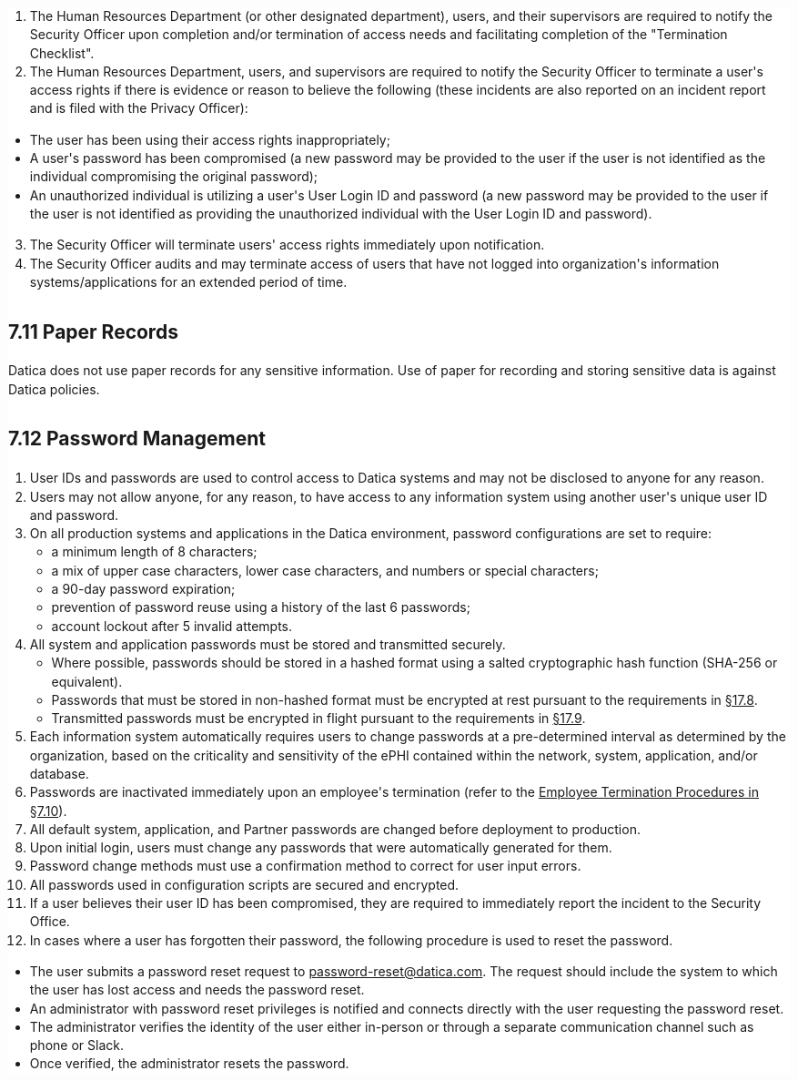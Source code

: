 1. The Human Resources Department (or other designated department), users, and their supervisors are required to notify the Security Officer upon completion and/or termination of access needs and facilitating completion of the "Termination Checklist".
2. The Human Resources Department, users, and supervisors are required to notify the Security Officer to terminate a user's access rights if there is evidence or reason to believe the following (these incidents are also reported on an incident report and is filed with the Privacy Officer):
  * The user has been using their access rights inappropriately;
  * A user's password has been compromised (a new password may be provided to the user if the user is not identified as the individual compromising the original password);
  * An unauthorized individual is utilizing a user's User Login ID and password (a new password may be provided to the user if the user is not identified as providing the unauthorized individual with the User Login ID and password).
3. The Security Officer will terminate users' access rights immediately upon notification.
4. The Security Officer audits and may terminate access of users that have not logged into organization's information systems/applications for an extended period of time.

## 7.11 Paper Records

Datica does not use paper records for any sensitive information. Use of paper for recording and storing sensitive data is against Datica policies.

## 7.12 Password Management

1. User IDs and passwords are used to control access to Datica systems and may not be disclosed to anyone for any reason.
2. Users may not allow anyone, for any reason, to have access to any information system using another user's unique user ID and password.
3. On all production systems and applications in the Datica environment, password configurations are set to require:
   * a minimum length of 8 characters;
   * a mix of upper case characters, lower case characters, and numbers or special characters;
   * a 90-day password expiration;
   * prevention of password reuse using a history of the last 6 passwords;
   * account lockout after 5 invalid attempts.
4. All system and application passwords must be stored and transmitted securely.
   * Where possible, passwords should be stored in a hashed format using a salted cryptographic hash function (SHA-256 or equivalent).
   * Passwords that must be stored in non-hashed format must be encrypted at rest pursuant to the requirements in [§17.8](#17.8-production-data-security).
   * Transmitted passwords must be encrypted in flight pursuant to the requirements in [§17.9](#17.9-transmission-security).
5. Each information system automatically requires users to change passwords at a pre-determined interval as determined by the organization, based on the criticality and sensitivity of the ePHI contained within the network, system, application, and/or database.
6. Passwords are inactivated immediately upon an employee's termination (refer to the [Employee Termination Procedures in §7.10](#7.10-employee-termination-procedures)).
7. All default system, application, and Partner passwords are changed before deployment to production.
8. Upon initial login, users must change any passwords that were automatically generated for them.
9. Password change methods must use a confirmation method to correct for user input errors.
10. All passwords used in configuration scripts are secured and encrypted.
11. If a user believes their user ID has been compromised, they are required to immediately report the incident to the Security Office.
12. In cases where a user has forgotten their password, the following procedure is used to reset the password.
  * The user submits a password reset request to password-reset@datica.com. The request should include the system to which the user has lost access and needs the password reset.
  * An administrator with password reset privileges is notified and connects directly with the user requesting the password reset.
  * The administrator verifies the identity of the user either in-person or through a separate communication channel such as phone or Slack.
  * Once verified, the administrator resets the password.
